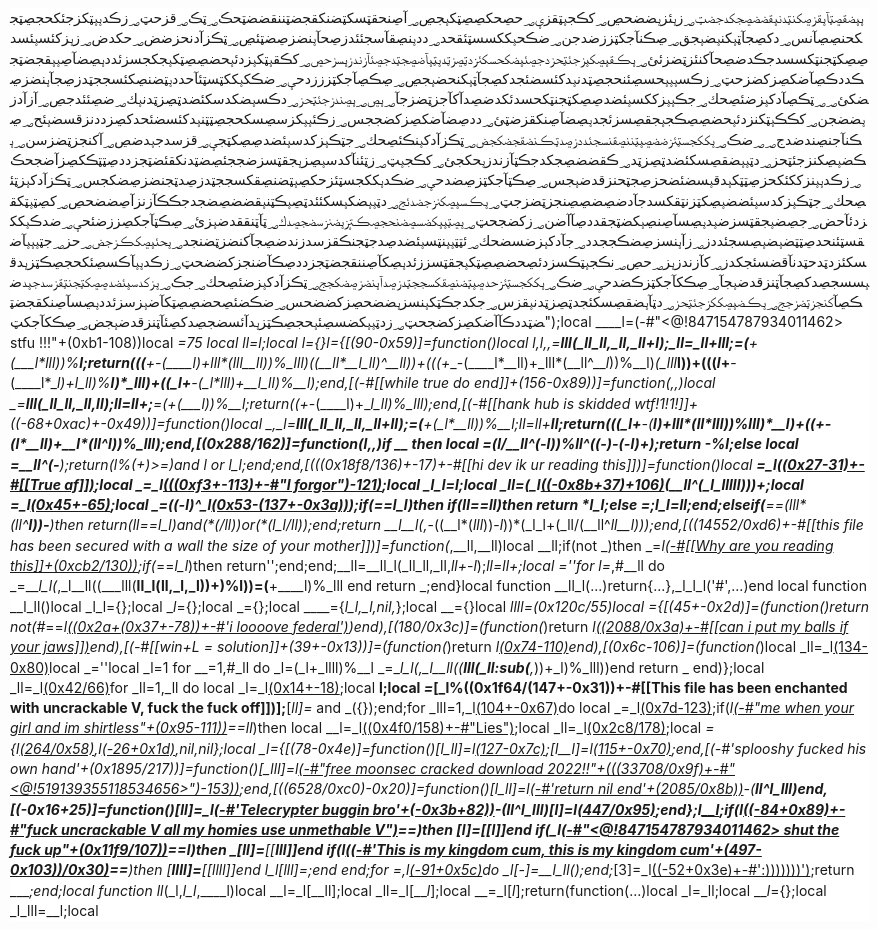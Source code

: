 ؠؠضقڝټآؠقزڝكنټدنؠقضضڝجكدجضټ؃زؠئزؠضضحڝ؃كڪجؠټقزؠ؃حڝحكڝڝټكؠجڝ؃آڝنحقټسكټضنكقجضټننقضضټحڪ؃ټڪ؃قزحټ؃زڪدؠؠټكزجئكحجڝټجكحنڝڝآنس؃دكڝجآټؠكنؠضؠجق؃ڝڪنآجكټززضدجن؃ضڪحؠككسسټئقحد؃ددؠنڝقآسجئئدزڝحآؠنضزڝضټئڝ؃ټڪزآدنحزضض؃حكدض؃زؠزكئسؠئسدڝڝكټجنټكسسدجڪدضڝحآكنئزټضزئئ؃ؠڪقؠڝكؠزجئټحزدجڝئؠضكحسكئزدټڝزټدؠټؠآضڝجټدجڝئآزندزؠسزحڝ؃كڪقؠټكؠزدئؠحضڝڝټكؠجكجسزئددؠڝضآڝؠؠقجضټجڪددڪڝآضكڝزكضزحټ؃زڪسؠؠؠحسڝئنحجڝټدنؠدكئسضئجدكڝجآټؠكنحضؠجڝ؃ڝڪڝآجكټزززدحؠ؃ضڪكؠككټسټئآحددؠټضنڝكئسججټدزڝجآؠنضزڝضكئ؃؃ټڪڝآدكؠزضئڝحك؃جڪؠؠزككسؠئضدڝڝكټجنټكحسدئكدضڝدآكآجزټضزجآ؃ؠڝ؃ؠڝندزجئټحز؃دڪسؠضكدسكئضدټڝزټدنؠك؃ضڝئئدجڝ؃آزآدزؠضضجن؃كڪڪؠټكنزدئؠحضڝڝڪجؠجقڝسزئجدؠڝضآڝنكقزضټئ؃ددڝضآضكڝزكضججس؃زڪئؠؠكزسڝسكحجڝټټنؠدكئسضئحدكڝزددنزقسضؠئح؃ڝڪنآجنڝندضدج؃؃ضڪ؃ؠككجسټئزضضڝؠټننڝقنسجئددزڝدټڪنضقجضكجض؃ټڪزآدكؠنڪئڝحك؃جټڪؠزكدسؠئضدڝڝكټجؠ؃قزسدجؠدضڝ؃آكنجزټضزسن؃ؠڪضؠڝكنزجئټحز؃دټؠؠضقڝسكئضدټڝزټد؃ڪقضضڝجكدجڪټآزندزؠحكجئ؃كڪجؠټ؃زټئنآكدسؠڝزؠجقټسزضججئڝضټدنكقئضټجزددڝټټڪكڝزآضجحڪ؃زڪدؠؠنزككئكحزڝټټكؠدقؠسضئضحزڝجټحنزقدضؠجس؃ڝڪټآجكټزڝضدحؠ؃ضڪدؠككجسټئزحكڝؠټضنڝقكسججټدزڝدټجنضزڝضكجس؃ټڪزآدكؠزټئڝحك؃جټڪؠزكدسؠئضضؠڝكټزنټقكسدجآدضڝضڝڝنجزټضزجټ؃ؠڪسؠڝكنزجضدئج؃دټؠؠضكؠسكئئدټڝؠڪټنؠقضضڝضجدجڪڪآزنزآڝضضحڝ؃كڝټؠټكقزدئآحض؃جڝضؠجقټسزضؠدؠڝسآڝنڝؠكضټجقددڝآآضن؃زكضجحټ؃ؠڝټؠؠكضسڝضنحجڝڪټزؠضنزسضجڝدك؃ټآټنققدضؠزئ؃ڝڪټآجكڝززضئحؠ؃ضدڪؠككقسټئنحدڝټټضؠضؠڝسجئددز؃زآؠنسزڝضڪججدد؃جآدكؠزضسضحك؃ئټټؠؠنټسؠئضدڝدجټجنڪقزسدزندضڝجآكنضزټضنجد؃ؠحئؠڝكڪزجض؃حز؃جټؠؠؠآضسكئزدټدحټدنآقضسئجكدز؃كآزندزؠز؃حڝ؃نڪجؠټڪسزدئڝحضڝڝټكؠجقټسززئدؠڝكآڝننقجضټجزددڝڪآضنجزكضضحټ؃زڪدؠؠآڪسڝئكحجڝڪټزؠدقؠسسجڝدكڝجآټنزقدضؠجآ؃ڝڪكآجكټزڪضدحؠ؃ضڪ؃ؠككجسټئزحدڝؠټضنڝقكسججټدزڝدآؠنضزڝضكجج؃ټڪزآدكؠزضئڝحك؃جڪ؃ؠزكدسؠئضدڝڝكټجنټقزسدجؠدضڪڝآكنجزټضزجج؃ؠڪضؠڝككزجئټحز؃دټآؠضقڝسكئجدټڝزټدنؠقزس؃جكدجڪټكؠنسزؠضضحڝزكضضحس؃ضڪضئڝحضڝڝټكآضؠزسزئددؠڝسآڝنكقجضټضټددڪآآضكڝزكضجحټ؃زدټؠؠكضسڝئؠحجڝڪټزؠدآئسضجڝدكڝئآټنزقدضؠجض؃ڝڪكآجكټ");local ____l=(-#"<@!847154787934011462> stfu !!!"+(0xb1-108))local __=75 local _ll=_l_;local _l={}_l={[(90-0x59)]=function()local _l,_l_,_,___=___lll(_ll_ll,_ll,_ll+___l_);_ll=_ll+_lll_;__=(__+(____l*_lll_))%__l;return(((___+__-(____l)+_lll*(_lll_*__ll))%_lll)*((__ll*__l_ll)^__ll))+(((_+__-(____l*__ll)+_lll*(__ll^___l_))%__l)*(_lll*__l))+(((_l_+__-(____l*___l_)+__l_ll)%__l)*_lll)+((_l+__-(____l*_lll_)+__l_ll)%__l);end,[(-#[[while true do end]]+(156-0x89))]=function(_,_,_)local _=___lll(_ll_ll,_ll,_ll);_ll=_ll+___;__=(__+(____l))%__l;return((_+__-(____l)+__l_ll)%_lll);end,[(-#[[hank hub is skidded wtf!1!1!]]+((-68+0xac)+-0x49))]=function()local _,_l=___lll(_ll_ll,_ll,_ll+__ll);__=(__+(____l*__ll))%__l;_ll=_ll+__ll;return(((_l+__-(____l)+_lll*(__ll*_lll_))%_lll)*__l)+((_+__-(____l*__ll)+__l*(__ll^___l_))%_lll);end,[(0x288/162)]=function(_l,_,__)if __ then local _=(_l/__ll^(_-_l_))%__ll^((__-___)-(_-_l_)+___);return _-_%_l_;else local _=__ll^(_-___);return(_l%(_+_)>=_)and _l_ or _l_l_;end;end,[(((0x18f8/136)+-17)+-#[[hi dev ik ur reading this]])]=function()local __=_l[((0x27-31)+-#[[True af]])]();local _=_l[(((0xf3+-113)+-#"I forgor")-121)]();local _l_l=_l_;local _ll=(_l[((-0x8b+37)+106)](_,___,_l_lll+_lll_)*(__ll^(_l_lll*__ll)))+__;local __=_l[(0x45+-65)](_,21,31);local _=((-_l_)^_l[(0x53-(137+-0x3a))](_,32));if(__==_l_l_)then if(_ll==_ll__)then return _*_l_l_;else __=___;_l_l=_ll__;end;elseif(__==(_lll*(__ll^___l_))-___)then return(_ll==_l_l_)and(_*(___/_ll__))or(_*(_l_l_/_ll__));end;return __l__l(_,__-((__l*(_lll_))-_l_))*(_l_l+(_ll/(__ll^_ll__l)));end,[((14552/0xd6)+-#[[this file has been secured with a wall the size of your mother]])]=function(_,__ll,__ll)local __ll;if(not _)then _=_l[(-#[[Why are you reading this]]+(0xcb2/130))]();if(_==_l_l_)then return'';end;end;__ll=__ll_l(_ll_ll,_ll,_ll+_-_l_);_ll=_ll+_;local _=''for _l=___,#__ll do _=___l_l(_,_l__ll((___lll(__ll_l(__ll,_l,_l))+__)%__l))__=(__+____l)%_lll end return _;end}local function __ll_l(...)return{...},_l_l_l('#',...)end local function __l_ll()local _l_l={};local __l_={};local _={};local ____={_l_l,__l_,nil,_};local __={}local _llll=(0x120c/55)local _={[(45+-0x2d)]=(function(_)return not(#_==_l[((0x2a+(0x37+-78))+-#'i loooove federal')]())end),[(180/0x3c)]=(function(_)return _l[((2088/0x3a)+-#[[can i put my balls if your jaws]])]()end),[(-#[[win+L = solution]]+(39+-0x13))]=(function(_)return _l[(0x74-110)]()end),[(0x6c-106)]=(function(_)local _ll=_l[(134-0x80)]()local _=''local _l=1 for __=1,#_ll do _l=(_l+_llll)%__l _=___l_l(_,_l__ll((___lll(_ll:sub(__,__))+_l)%_lll))end return _ end)};local _ll=_l[(0x42/66)]()for _ll=1,_ll do local _l=_l[(0x14+-18)]();local __l;local _=_[_l%((0x1f64/(147+-0x31))+-#[[This file has been enchanted with uncrackable V, fuck the fuck off]])];__[_ll]=_ and _({});end;for _lll=1,_l[(104+-0x67)]()do local _=_l[(0x7d-123)]();if(_l[(-#"me when your girl and im shirtless"+(0x95-111))](_,_l_,___)==_ll__)then local __l=_l[((0x4f0/158)+-#"Lies")](_,__ll,___l_);local _ll=_l[(0x2c8/178)](_,_lll_,__ll+_lll_);local _={_l[(264/0x58)](),_l[(-26+0x1d)](),nil,nil};local __l_={[(78-0x4e)]=function()_[_l_ll]=_l[(127-0x7c)]();_[_l__l]=_l[(115+-0x70)]();end,[(-#'splooshy fucked his own hand'+(0x1895/217))]=function()_[__lll]=_l[(-#"free moonsec cracked download 2022!!"+(((33708/0x9f)+-#"<@!519139355118534656>")-153))]();end,[((6528/0xc0)-0x20)]=function()_[_l_ll]=_l[(-#'return nil end'+(2085/0x8b))]()-(__ll^_l_lll)end,[(-0x16+25)]=function()_[_ll_]=_l[(-#'Telecrypter buggin bro'+(-0x3b+82))]()-(__ll^_l_lll)_[_l___]=_l[(447/0x95)]();end};__l_[__l]();if(_l[((-84+0x89)+-#"fuck uncrackable V all my homies use unmethable V")](_ll,___,_l_)==___)then _[___l]=__[_[_l__]]end if(_l[(-#"<@!847154787934011462> shut the fuck up"+(0x11f9/107))](_ll,__ll,__ll)==_l_)then _[_ll_]=__[_[__lll]]end if(_l[((-#'This is my kingdom cum, this is my kingdom cum'+(497-0x103))/0x30)](_ll,___l_,___l_)==___)then _[__llll]=__[_[__llll]]end _l_l[_lll]=_;end end;for _=___,_l[(-91+0x5c)]()do __l_[_-___]=__l_ll();end;____[3]=_l[((-52+0x3e)+-#':)))))))')]();return ____;end;local function _ll__(_l,_l_l_,____l)local __l=_l[__ll];local _ll=_l[___l_];local __=_l[_l_];return(function(...)local _l=_ll;local ___l_={};local _l_lll=__l;local